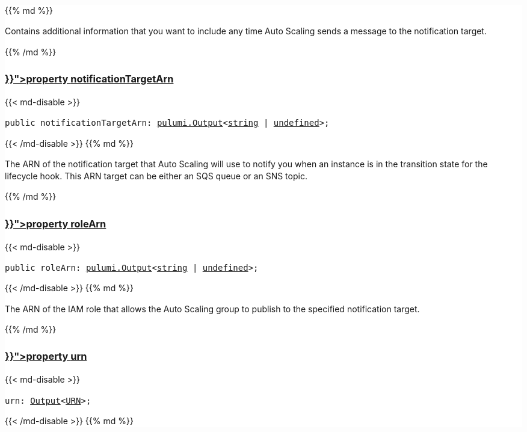 {{% md %}}

Contains additional information that you want to include any time Auto Scaling sends a message to the notification target.

{{% /md %}}
</div>
<h3 class="pdoc-member-header" id="LifecycleHook-notificationTargetArn">
<a class="pdoc-child-name" href="{{< pkg-url pkg="aws" path="autoscaling/lifecycleHook.ts#L110" >}}">property <b>notificationTargetArn</b></a>
</h3>
<div class="pdoc-member-contents">
{{< md-disable >}}
<pre class="highlight"><span class='kd'>public </span>notificationTargetArn: <a href='/docs/reference/pkg/nodejs/pulumi/pulumi/#Output'>pulumi.Output</a>&lt;<span class='kd'><a href='https://developer.mozilla.org/en-US/docs/Web/JavaScript/Reference/Global_Objects/String'>string</a></span> | <span class='kd'><a href='https://developer.mozilla.org/en-US/docs/Web/JavaScript/Reference/Global_Objects/undefined'>undefined</a></span>&gt;;</pre>
{{< /md-disable >}}
{{% md %}}

The ARN of the notification target that Auto Scaling will use to notify you when an instance is in the transition state for the lifecycle hook. This ARN target can be either an SQS queue or an SNS topic.

{{% /md %}}
</div>
<h3 class="pdoc-member-header" id="LifecycleHook-roleArn">
<a class="pdoc-child-name" href="{{< pkg-url pkg="aws" path="autoscaling/lifecycleHook.ts#L114" >}}">property <b>roleArn</b></a>
</h3>
<div class="pdoc-member-contents">
{{< md-disable >}}
<pre class="highlight"><span class='kd'>public </span>roleArn: <a href='/docs/reference/pkg/nodejs/pulumi/pulumi/#Output'>pulumi.Output</a>&lt;<span class='kd'><a href='https://developer.mozilla.org/en-US/docs/Web/JavaScript/Reference/Global_Objects/String'>string</a></span> | <span class='kd'><a href='https://developer.mozilla.org/en-US/docs/Web/JavaScript/Reference/Global_Objects/undefined'>undefined</a></span>&gt;;</pre>
{{< /md-disable >}}
{{% md %}}

The ARN of the IAM role that allows the Auto Scaling group to publish to the specified notification target.

{{% /md %}}
</div>
<h3 class="pdoc-member-header" id="LifecycleHook-urn">
<a class="pdoc-child-name" href="{{< pkg-url pkg="aws" path="autoscaling/lifecycleHook.ts#L56" >}}">property <b>urn</b></a>
</h3>
<div class="pdoc-member-contents">
{{< md-disable >}}
<pre class="highlight"><span class='kd'></span>urn: <a href='/docs/reference/pkg/nodejs/pulumi/pulumi/#Output'>Output</a>&lt;<a href='/docs/reference/pkg/nodejs/pulumi/pulumi/#URN'>URN</a>&gt;;</pre>
{{< /md-disable >}}
{{% md %}}
